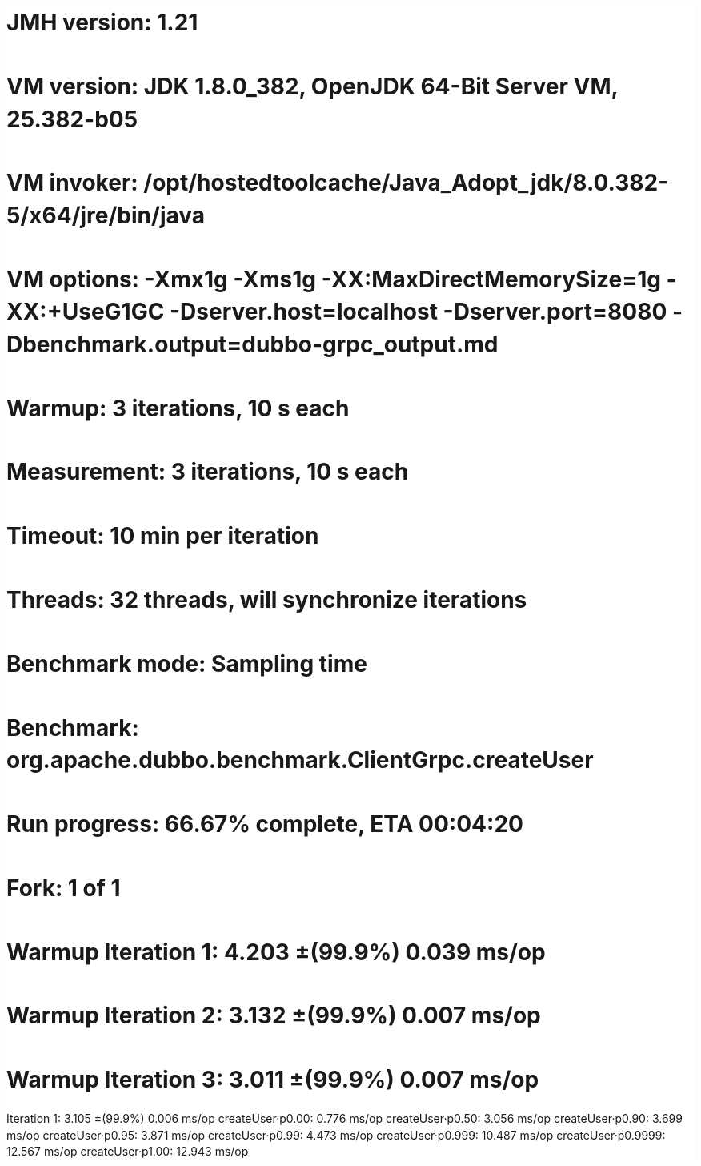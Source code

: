 
# JMH version: 1.21
# VM version: JDK 1.8.0_382, OpenJDK 64-Bit Server VM, 25.382-b05
# VM invoker: /opt/hostedtoolcache/Java_Adopt_jdk/8.0.382-5/x64/jre/bin/java
# VM options: -Xmx1g -Xms1g -XX:MaxDirectMemorySize=1g -XX:+UseG1GC -Dserver.host=localhost -Dserver.port=8080 -Dbenchmark.output=dubbo-grpc_output.md
# Warmup: 3 iterations, 10 s each
# Measurement: 3 iterations, 10 s each
# Timeout: 10 min per iteration
# Threads: 32 threads, will synchronize iterations
# Benchmark mode: Sampling time
# Benchmark: org.apache.dubbo.benchmark.ClientGrpc.createUser

# Run progress: 66.67% complete, ETA 00:04:20
# Fork: 1 of 1
# Warmup Iteration   1: 4.203 ±(99.9%) 0.039 ms/op
# Warmup Iteration   2: 3.132 ±(99.9%) 0.007 ms/op
# Warmup Iteration   3: 3.011 ±(99.9%) 0.007 ms/op
Iteration   1: 3.105 ±(99.9%) 0.006 ms/op
                 createUser·p0.00:   0.776 ms/op
                 createUser·p0.50:   3.056 ms/op
                 createUser·p0.90:   3.699 ms/op
                 createUser·p0.95:   3.871 ms/op
                 createUser·p0.99:   4.473 ms/op
                 createUser·p0.999:  10.487 ms/op
                 createUser·p0.9999: 12.567 ms/op
                 createUser·p1.00:   12.943 ms/op
